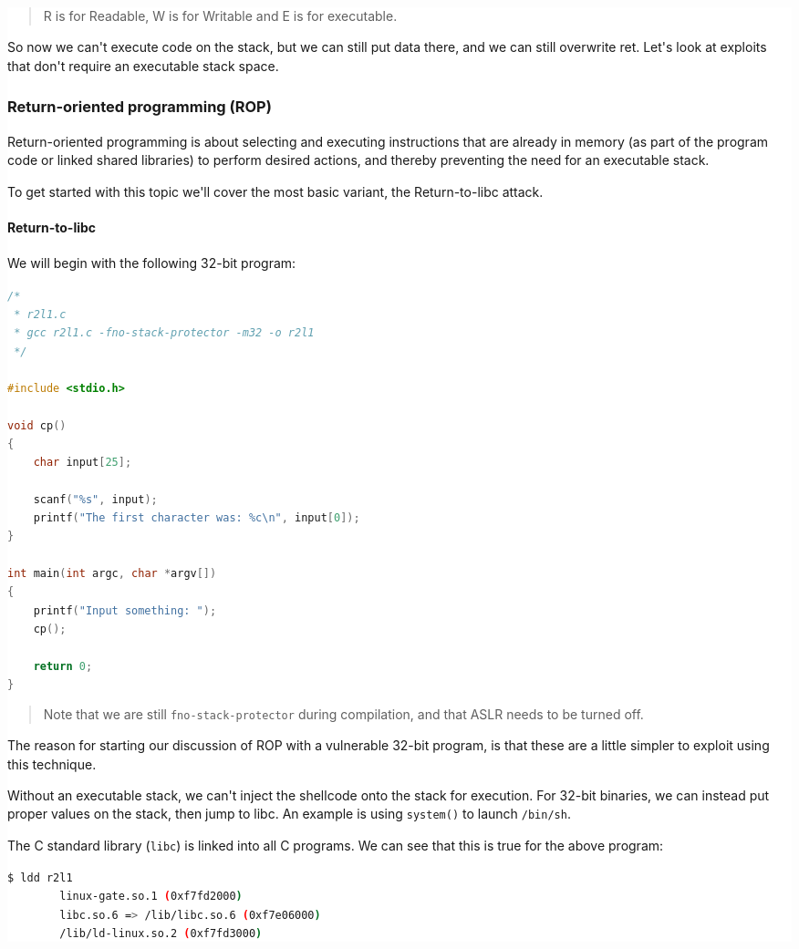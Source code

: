 > R is for Readable, W is for Writable and E is for executable.

So now we can't execute code on the stack, but we can still put data there, and we can still overwrite ret. Let's look at exploits that don't require an executable stack space.

### Return-oriented programming (ROP)

Return-oriented programming is about selecting and executing instructions that are already in memory (as part of the program code or linked shared libraries) to perform desired actions, and thereby preventing the need for an executable stack.

To get started with this topic we'll cover the most basic variant, the Return-to-libc attack.

#### Return-to-libc

We will begin with the following 32-bit program:

```c
/*
 * r2l1.c
 * gcc r2l1.c -fno-stack-protector -m32 -o r2l1
 */

#include <stdio.h>

void cp()
{
    char input[25];

    scanf("%s", input);
    printf("The first character was: %c\n", input[0]);
}

int main(int argc, char *argv[])
{
    printf("Input something: ");
    cp();

    return 0;
}
```

> Note that we are still `fno-stack-protector` during compilation, and that ASLR needs to be turned off.

The reason for starting our discussion of ROP with a vulnerable 32-bit program, is that these are a little simpler to exploit using this technique.

Without an executable stack, we can't inject the shellcode onto the stack for execution. For 32-bit binaries, we can instead put proper values on the stack, then jump to libc. An example is using `system()` to launch `/bin/sh`.

The C standard library (`libc`) is linked into all C programs. We can see that this is true for the above program:

```bash
$ ldd r2l1
        linux-gate.so.1 (0xf7fd2000)
        libc.so.6 => /lib/libc.so.6 (0xf7e06000)
        /lib/ld-linux.so.2 (0xf7fd3000)
```
